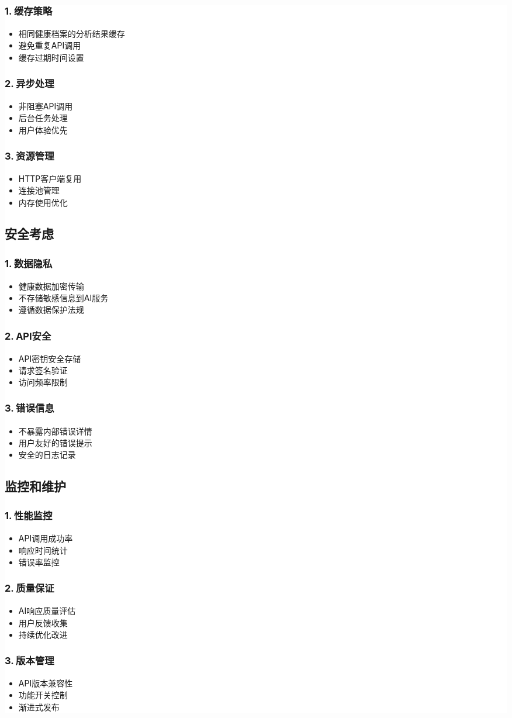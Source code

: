 ### 1. 缓存策略
- 相同健康档案的分析结果缓存
- 避免重复API调用
- 缓存过期时间设置

### 2. 异步处理
- 非阻塞API调用
- 后台任务处理
- 用户体验优先

### 3. 资源管理
- HTTP客户端复用
- 连接池管理
- 内存使用优化

## 安全考虑

### 1. 数据隐私
- 健康数据加密传输
- 不存储敏感信息到AI服务
- 遵循数据保护法规

### 2. API安全
- API密钥安全存储
- 请求签名验证
- 访问频率限制

### 3. 错误信息
- 不暴露内部错误详情
- 用户友好的错误提示
- 安全的日志记录

## 监控和维护

### 1. 性能监控
- API调用成功率
- 响应时间统计
- 错误率监控

### 2. 质量保证
- AI响应质量评估
- 用户反馈收集
- 持续优化改进

### 3. 版本管理
- API版本兼容性
- 功能开关控制
- 渐进式发布
